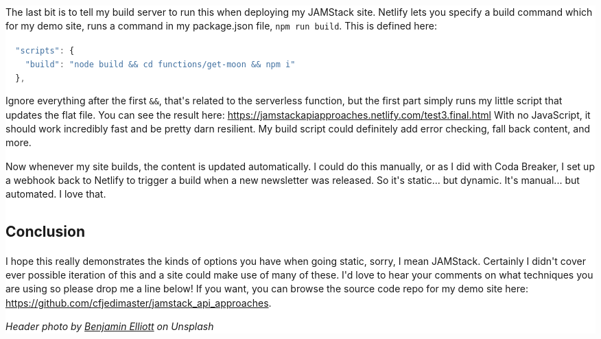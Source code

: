 The last bit is to tell my build server to run this when deploying my JAMStack site. Netlify lets you specify a build command which for my demo site, runs a command in my package.json file, `npm run build`. This is defined here:

```js
  "scripts": {
    "build": "node build && cd functions/get-moon && npm i"
  },
```

Ignore everything after the first `&&`, that's related to the serverless function, but the first part simply runs my little script that updates the flat file. You can see the result here: <https://jamstackapiapproaches.netlify.com/test3.final.html> With no JavaScript, it should work incredibly fast and be pretty darn resilient. My build script could definitely add error checking, fall back content, and more. 

Now whenever my site builds, the content is updated automatically. I could do this manually, or as I did with Coda Breaker, I set up a webhook back to Netlify to trigger a build when a new newsletter was released. So it's static... but dynamic. It's manual... but automated. I love that.

## Conclusion

I hope this really demonstrates the kinds of options you have when going static, sorry, I mean JAMStack. Certainly I didn't cover ever possible iteration of this and a site could make use of many of these. I'd love to hear your comments on what techniques you are using so please drop me a line below! If you want, you can browse the source code repo for my demo site here: <https://github.com/cfjedimaster/jamstack_api_approaches>.

<i>Header photo by <a href="https://unsplash.com/@benjaminjohnelliott?utm_source=unsplash&utm_medium=referral&utm_content=creditCopyText">Benjamin Elliott</a> on Unsplash</i>
